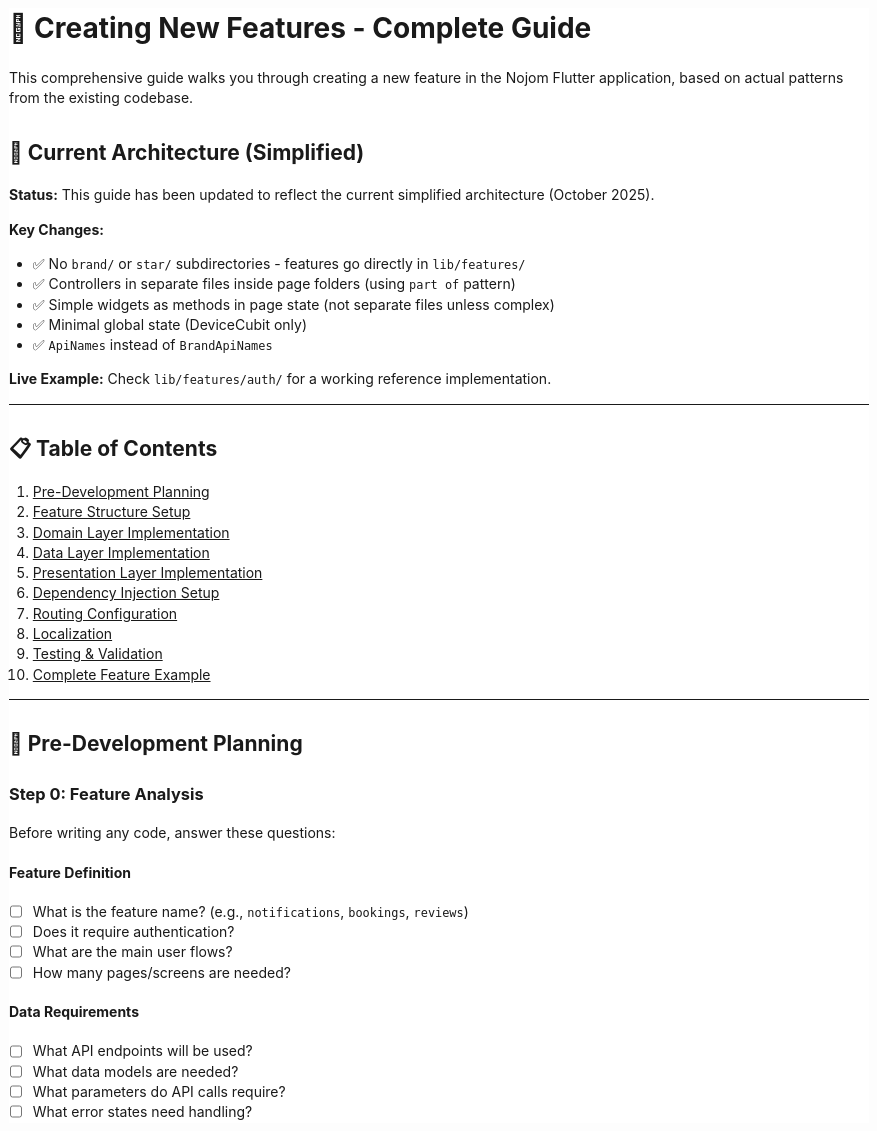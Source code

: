 # 🚀 Creating New Features - Complete Guide

This comprehensive guide walks you through creating a new feature in the Nojom Flutter application, based on actual patterns from the existing codebase.

## 🎯 **Current Architecture (Simplified)**

**Status:** This guide has been updated to reflect the current simplified architecture (October 2025).

**Key Changes:**
- ✅ No `brand/` or `star/` subdirectories - features go directly in `lib/features/`
- ✅ Controllers in separate files inside page folders (using `part of` pattern)
- ✅ Simple widgets as methods in page state (not separate files unless complex)
- ✅ Minimal global state (DeviceCubit only)
- ✅ `ApiNames` instead of `BrandApiNames`

**Live Example:** Check `lib/features/auth/` for a working reference implementation.

---

## 📋 **Table of Contents**

1. [Pre-Development Planning](#pre-development-planning)
2. [Feature Structure Setup](#feature-structure-setup)
3. [Domain Layer Implementation](#domain-layer-implementation)
4. [Data Layer Implementation](#data-layer-implementation)
5. [Presentation Layer Implementation](#presentation-layer-implementation)
6. [Dependency Injection Setup](#dependency-injection-setup)
7. [Routing Configuration](#routing-configuration)
8. [Localization](#localization)
9. [Testing & Validation](#testing--validation)
10. [Complete Feature Example](#complete-feature-example)

---

## 🎯 **Pre-Development Planning**

### **Step 0: Feature Analysis**

Before writing any code, answer these questions:

#### **Feature Definition**
- [ ] What is the feature name? (e.g., `notifications`, `bookings`, `reviews`)
- [ ] Does it require authentication?
- [ ] What are the main user flows?
- [ ] How many pages/screens are needed?

#### **Data Requirements**
- [ ] What API endpoints will be used?
- [ ] What data models are needed?
- [ ] What parameters do API calls require?
- [ ] What error states need handling?
